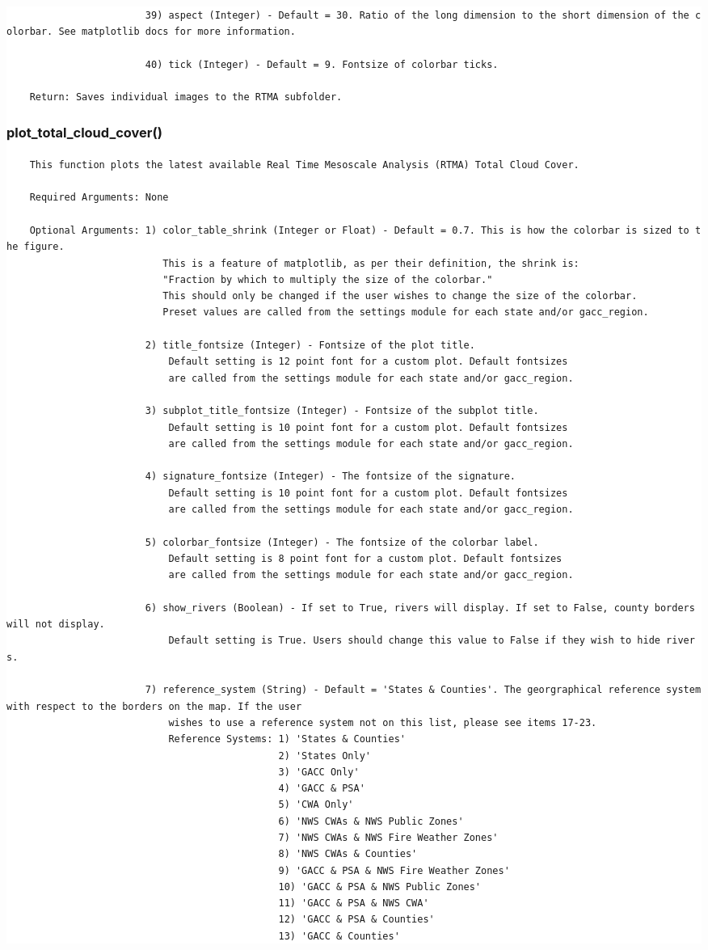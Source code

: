                             39) aspect (Integer) - Default = 30. Ratio of the long dimension to the short dimension of the colorbar. See matplotlib docs for more information. 

                            40) tick (Integer) - Default = 9. Fontsize of colorbar ticks. 
    
        Return: Saves individual images to the RTMA subfolder.
        
### plot_total_cloud_cover()

        This function plots the latest available Real Time Mesoscale Analysis (RTMA) Total Cloud Cover. 
    
        Required Arguments: None

        Optional Arguments: 1) color_table_shrink (Integer or Float) - Default = 0.7. This is how the colorbar is sized to the figure. 
                               This is a feature of matplotlib, as per their definition, the shrink is:
                               "Fraction by which to multiply the size of the colorbar." 
                               This should only be changed if the user wishes to change the size of the colorbar. 
                               Preset values are called from the settings module for each state and/or gacc_region.
                                
                            2) title_fontsize (Integer) - Fontsize of the plot title. 
                                Default setting is 12 point font for a custom plot. Default fontsizes
                                are called from the settings module for each state and/or gacc_region. 
    
                            3) subplot_title_fontsize (Integer) - Fontsize of the subplot title. 
                                Default setting is 10 point font for a custom plot. Default fontsizes
                                are called from the settings module for each state and/or gacc_region.  
    
                            4) signature_fontsize (Integer) - The fontsize of the signature. 
                                Default setting is 10 point font for a custom plot. Default fontsizes
                                are called from the settings module for each state and/or gacc_region.
    
                            5) colorbar_fontsize (Integer) - The fontsize of the colorbar label. 
                                Default setting is 8 point font for a custom plot. Default fontsizes
                                are called from the settings module for each state and/or gacc_region.
    
                            6) show_rivers (Boolean) - If set to True, rivers will display. If set to False, county borders will not display. 
                                Default setting is True. Users should change this value to False if they wish to hide rivers.

                            7) reference_system (String) - Default = 'States & Counties'. The georgraphical reference system with respect to the borders on the map. If the user
                                wishes to use a reference system not on this list, please see items 17-23. 
                                Reference Systems: 1) 'States & Counties'
                                                   2) 'States Only'
                                                   3) 'GACC Only'
                                                   4) 'GACC & PSA'
                                                   5) 'CWA Only'
                                                   6) 'NWS CWAs & NWS Public Zones'
                                                   7) 'NWS CWAs & NWS Fire Weather Zones'
                                                   8) 'NWS CWAs & Counties'
                                                   9) 'GACC & PSA & NWS Fire Weather Zones'
                                                   10) 'GACC & PSA & NWS Public Zones'
                                                   11) 'GACC & PSA & NWS CWA'
                                                   12) 'GACC & PSA & Counties'
                                                   13) 'GACC & Counties'
                                                   
